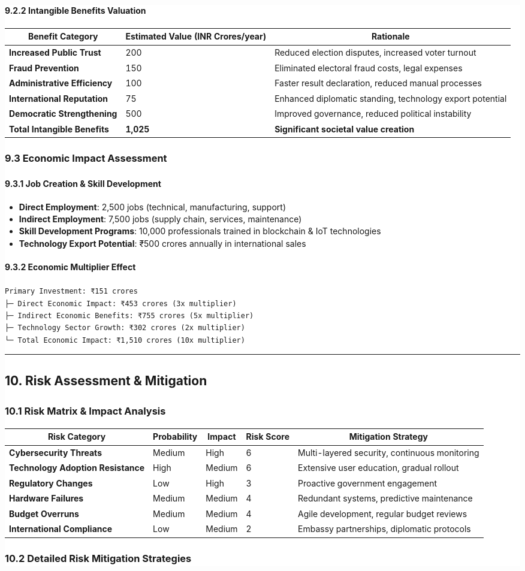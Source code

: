 #### 9.2.2 Intangible Benefits Valuation
| Benefit Category | Estimated Value (INR Crores/year) | Rationale |
|------------------|-----------------------------------|-----------|
| **Increased Public Trust** | 200 | Reduced election disputes, increased voter turnout |
| **Fraud Prevention** | 150 | Eliminated electoral fraud costs, legal expenses |
| **Administrative Efficiency** | 100 | Faster result declaration, reduced manual processes |
| **International Reputation** | 75 | Enhanced diplomatic standing, technology export potential |
| **Democratic Strengthening** | 500 | Improved governance, reduced political instability |
| **Total Intangible Benefits** | **1,025** | **Significant societal value creation** |

### 9.3 Economic Impact Assessment

#### 9.3.1 Job Creation & Skill Development
- **Direct Employment**: 2,500 jobs (technical, manufacturing, support)
- **Indirect Employment**: 7,500 jobs (supply chain, services, maintenance)
- **Skill Development Programs**: 10,000 professionals trained in blockchain & IoT technologies
- **Technology Export Potential**: ₹500 crores annually in international sales

#### 9.3.2 Economic Multiplier Effect
```
Primary Investment: ₹151 crores
├─ Direct Economic Impact: ₹453 crores (3x multiplier)
├─ Indirect Economic Benefits: ₹755 crores (5x multiplier)
├─ Technology Sector Growth: ₹302 crores (2x multiplier)
└─ Total Economic Impact: ₹1,510 crores (10x multiplier)
```

---

## 10. Risk Assessment & Mitigation

### 10.1 Risk Matrix & Impact Analysis

| Risk Category | Probability | Impact | Risk Score | Mitigation Strategy |
|---------------|-------------|--------|------------|-------------------|
| **Cybersecurity Threats** | Medium | High | 6 | Multi-layered security, continuous monitoring |
| **Technology Adoption Resistance** | High | Medium | 6 | Extensive user education, gradual rollout |
| **Regulatory Changes** | Low | High | 3 | Proactive government engagement |
| **Hardware Failures** | Medium | Medium | 4 | Redundant systems, predictive maintenance |
| **Budget Overruns** | Medium | Medium | 4 | Agile development, regular budget reviews |
| **International Compliance** | Low | Medium | 2 | Embassy partnerships, diplomatic protocols |

### 10.2 Detailed Risk Mitigation Strategies
